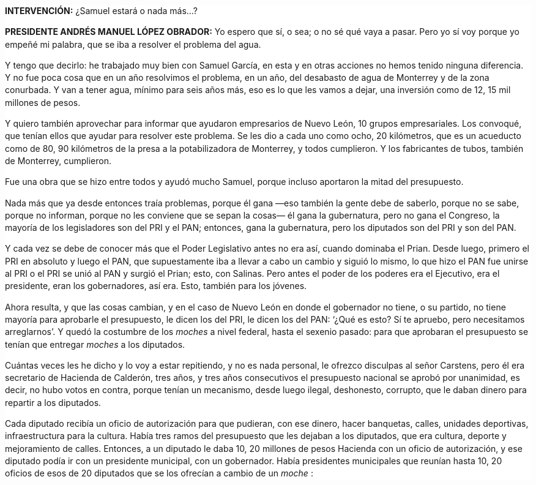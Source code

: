 **INTERVENCIÓN:** ¿Samuel estará o nada más…?

**PRESIDENTE ANDRÉS MANUEL LÓPEZ OBRADOR:** Yo espero que sí, o sea; o no sé
qué vaya a pasar. Pero yo sí voy porque yo empeñé mi palabra, que se iba a
resolver el problema del agua.

Y tengo que decirlo: he trabajado muy bien con Samuel García, en esta y en
otras acciones no hemos tenido ninguna diferencia. Y no fue poca cosa que en
un año resolvimos el problema, en un año, del desabasto de agua de Monterrey y
de la zona conurbada. Y van a tener agua, mínimo para seis años más, eso es lo
que les vamos a dejar, una inversión como de 12, 15 mil millones de pesos.

Y quiero también aprovechar para informar que ayudaron empresarios de Nuevo
León, 10 grupos empresariales. Los convoqué, que tenían ellos que ayudar para
resolver este problema. Se les dio a cada uno como ocho, 20 kilómetros, que es
un acueducto como de 80, 90 kilómetros de la presa a la potabilizadora de
Monterrey, y todos cumplieron. Y los fabricantes de tubos, también de
Monterrey, cumplieron.

Fue una obra que se hizo entre todos y ayudó mucho Samuel, porque incluso
aportaron la mitad del presupuesto.

Nada más que ya desde entonces traía problemas, porque él gana —eso también la
gente debe de saberlo, porque no se sabe, porque no informan, porque no les
conviene que se sepan la cosas— él gana la gubernatura, pero no gana el
Congreso, la mayoría de los legisladores son del PRI y el PAN; entonces, gana
la gubernatura, pero los diputados son del PRI y son del PAN.

Y cada vez se debe de conocer más que el Poder Legislativo antes no era así,
cuando dominaba el Prian. Desde luego, primero el PRI en absoluto y luego el
PAN, que supuestamente iba a llevar a cabo un cambio y siguió lo mismo, lo que
hizo el PAN fue unirse al PRI o el PRI se unió al PAN y surgió el Prian; esto,
con Salinas. Pero antes el poder de los poderes era el Ejecutivo, era el
presidente, eran los gobernadores, así era. Esto, también para los jóvenes.

Ahora resulta, y que las cosas cambian, y en el caso de Nuevo León en donde el
gobernador no tiene, o su partido, no tiene mayoría para aprobarle el
presupuesto, le dicen los del PRI, le dicen los del PAN: ‘¿Qué es esto? Sí te
apruebo, pero necesitamos arreglarnos’. Y quedó la costumbre de los _moches_ a
nivel federal, hasta el sexenio pasado: para que aprobaran el presupuesto se
tenían que entregar _moches_ a los diputados.

Cuántas veces les he dicho y lo voy a estar repitiendo, y no es nada personal,
le ofrezco disculpas al señor Carstens, pero él era secretario de Hacienda de
Calderón, tres años, y tres años consecutivos el presupuesto nacional se
aprobó por unanimidad, es decir, no hubo votos en contra, porque tenían un
mecanismo, desde luego ilegal, deshonesto, corrupto, que le daban dinero para
repartir a los diputados.

Cada diputado recibía un oficio de autorización para que pudieran, con ese
dinero, hacer banquetas, calles, unidades deportivas, infraestructura para la
cultura. Había tres ramos del presupuesto que les dejaban a los diputados, que
era cultura, deporte y mejoramiento de calles. Entonces, a un diputado le daba
10, 20 millones de pesos Hacienda con un oficio de autorización, y ese
diputado podía ir con un presidente municipal, con un gobernador. Había
presidentes municipales que reunían hasta 10, 20 oficios de esos de 20
diputados que se los ofrecían a cambio de un _moche_ :
